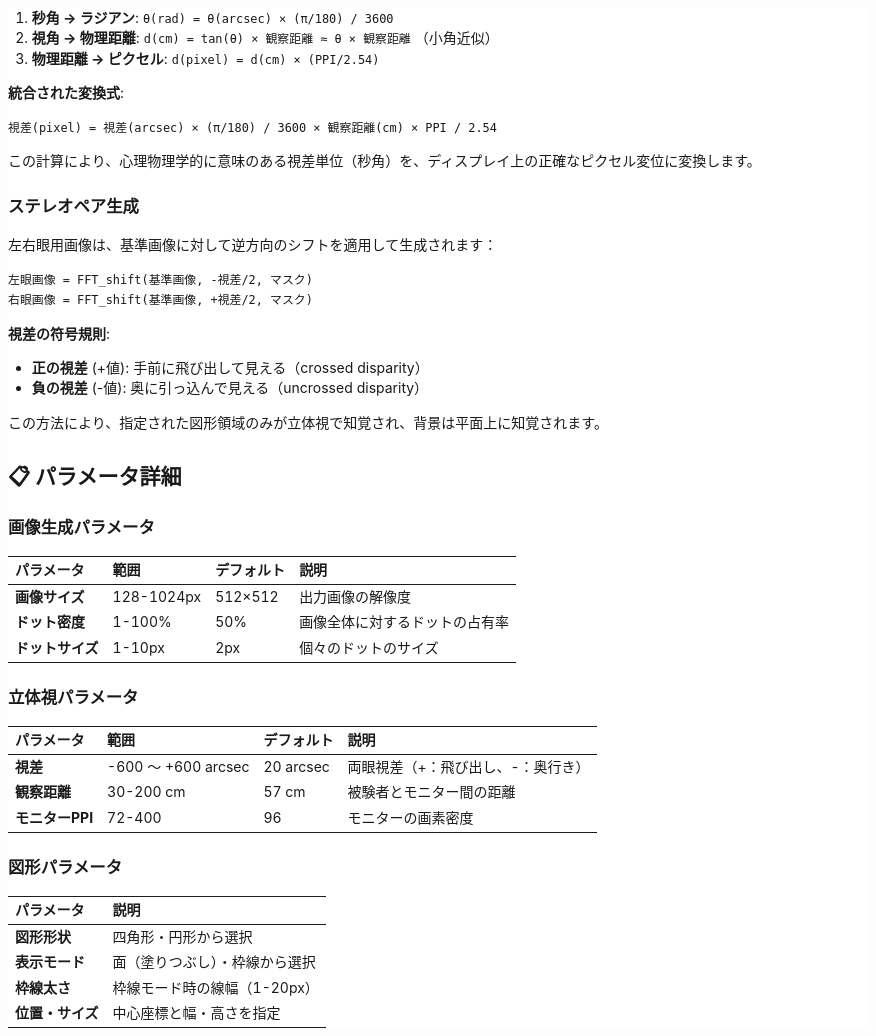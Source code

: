 1.  **秒角 → ラジアン**: `θ(rad) = θ(arcsec) × (π/180) / 3600`
2.  **視角 → 物理距離**: `d(cm) = tan(θ) × 観察距離 ≈ θ × 観察距離` （小角近似）
3.  **物理距離 → ピクセル**: `d(pixel) = d(cm) × (PPI/2.54)`

**統合された変換式**:

```
視差(pixel) = 視差(arcsec) × (π/180) / 3600 × 観察距離(cm) × PPI / 2.54
```

この計算により、心理物理学的に意味のある視差単位（秒角）を、ディスプレイ上の正確なピクセル変位に変換します。

### ステレオペア生成

左右眼用画像は、基準画像に対して逆方向のシフトを適用して生成されます：

```
左眼画像 = FFT_shift(基準画像, -視差/2, マスク)
右眼画像 = FFT_shift(基準画像, +視差/2, マスク)
```

**視差の符号規則**:
- **正の視差** (+値): 手前に飛び出して見える（crossed disparity）
- **負の視差** (-値): 奥に引っ込んで見える（uncrossed disparity）

この方法により、指定された図形領域のみが立体視で知覚され、背景は平面上に知覚されます。

## 📋 パラメータ詳細

### 画像生成パラメータ

| パラメータ | 範囲 | デフォルト | 説明 |
| :--- | :--- | :--- | :--- |
| **画像サイズ** | 128-1024px | 512×512 | 出力画像の解像度 |
| **ドット密度** | 1-100% | 50% | 画像全体に対するドットの占有率 |
| **ドットサイズ** | 1-10px | 2px | 個々のドットのサイズ |

### 立体視パラメータ

| パラメータ | 範囲 | デフォルト | 説明 |
| :--- | :--- | :--- | :--- |
| **視差** | -600 〜 +600 arcsec | 20 arcsec | 両眼視差（+：飛び出し、-：奥行き） |
| **観察距離** | 30-200 cm | 57 cm | 被験者とモニター間の距離 |
| **モニターPPI** | 72-400 | 96 | モニターの画素密度 |

### 図形パラメータ

| パラメータ | 説明 |
| :--- | :--- |
| **図形形状** | 四角形・円形から選択 |
| **表示モード** | 面（塗りつぶし）・枠線から選択 |
| **枠線太さ** | 枠線モード時の線幅（1-20px） |
| **位置・サイズ** | 中心座標と幅・高さを指定 |
